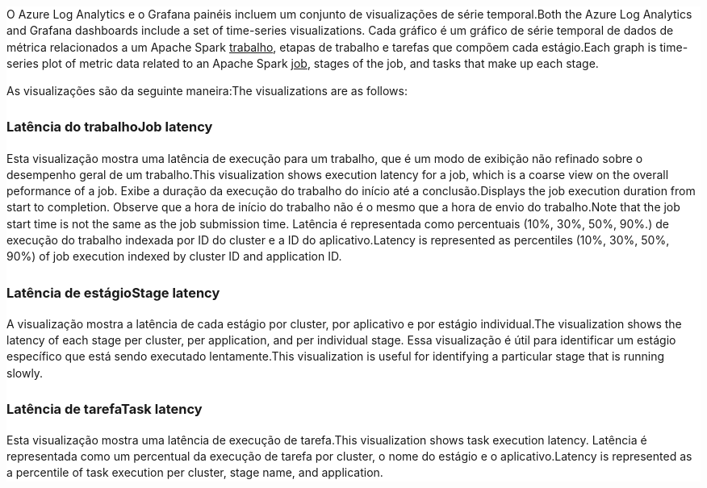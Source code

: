 <span data-ttu-id="4c3b5-188">O Azure Log Analytics e o Grafana painéis incluem um conjunto de visualizações de série temporal.</span><span class="sxs-lookup"><span data-stu-id="4c3b5-188">Both the Azure Log Analytics and Grafana dashboards include a set of time-series visualizations.</span></span> <span data-ttu-id="4c3b5-189">Cada gráfico é um gráfico de série temporal de dados de métrica relacionados a um Apache Spark [trabalho](https://spark.apache.org/docs/latest/job-scheduling.html), etapas de trabalho e tarefas que compõem cada estágio.</span><span class="sxs-lookup"><span data-stu-id="4c3b5-189">Each graph is time-series plot of metric data related to an Apache Spark [job](https://spark.apache.org/docs/latest/job-scheduling.html), stages of the job, and tasks that make up each stage.</span></span>

<span data-ttu-id="4c3b5-190">As visualizações são da seguinte maneira:</span><span class="sxs-lookup"><span data-stu-id="4c3b5-190">The visualizations are as follows:</span></span>

### <a name="job-latency"></a><span data-ttu-id="4c3b5-191">Latência do trabalho</span><span class="sxs-lookup"><span data-stu-id="4c3b5-191">Job latency</span></span>

<span data-ttu-id="4c3b5-192">Esta visualização mostra uma latência de execução para um trabalho, que é um modo de exibição não refinado sobre o desempenho geral de um trabalho.</span><span class="sxs-lookup"><span data-stu-id="4c3b5-192">This visualization shows execution latency for a job, which is a coarse view on the overall peformance of a job.</span></span> <span data-ttu-id="4c3b5-193">Exibe a duração da execução do trabalho do início até a conclusão.</span><span class="sxs-lookup"><span data-stu-id="4c3b5-193">Displays the job execution duration from start to completion.</span></span> <span data-ttu-id="4c3b5-194">Observe que a hora de início do trabalho não é o mesmo que a hora de envio do trabalho.</span><span class="sxs-lookup"><span data-stu-id="4c3b5-194">Note that the job start time is not the same as the job submission time.</span></span> <span data-ttu-id="4c3b5-195">Latência é representada como percentuais (10%, 30%, 50%, 90%.) de execução do trabalho indexada por ID do cluster e a ID do aplicativo.</span><span class="sxs-lookup"><span data-stu-id="4c3b5-195">Latency is represented as percentiles (10%, 30%, 50%, 90%) of job execution indexed by cluster ID and application ID.</span></span>

### <a name="stage-latency"></a><span data-ttu-id="4c3b5-196">Latência de estágio</span><span class="sxs-lookup"><span data-stu-id="4c3b5-196">Stage latency</span></span>

<span data-ttu-id="4c3b5-197">A visualização mostra a latência de cada estágio por cluster, por aplicativo e por estágio individual.</span><span class="sxs-lookup"><span data-stu-id="4c3b5-197">The visualization shows the latency of each stage per cluster, per application, and per individual stage.</span></span> <span data-ttu-id="4c3b5-198">Essa visualização é útil para identificar um estágio específico que está sendo executado lentamente.</span><span class="sxs-lookup"><span data-stu-id="4c3b5-198">This visualization is useful for identifying a particular stage that is running slowly.</span></span>

### <a name="task-latency"></a><span data-ttu-id="4c3b5-199">Latência de tarefa</span><span class="sxs-lookup"><span data-stu-id="4c3b5-199">Task latency</span></span>

<span data-ttu-id="4c3b5-200">Esta visualização mostra uma latência de execução de tarefa.</span><span class="sxs-lookup"><span data-stu-id="4c3b5-200">This visualization shows task execution latency.</span></span> <span data-ttu-id="4c3b5-201">Latência é representada como um percentual da execução de tarefa por cluster, o nome do estágio e o aplicativo.</span><span class="sxs-lookup"><span data-stu-id="4c3b5-201">Latency is represented as a percentile of task execution per cluster, stage name, and application.</span></span>
